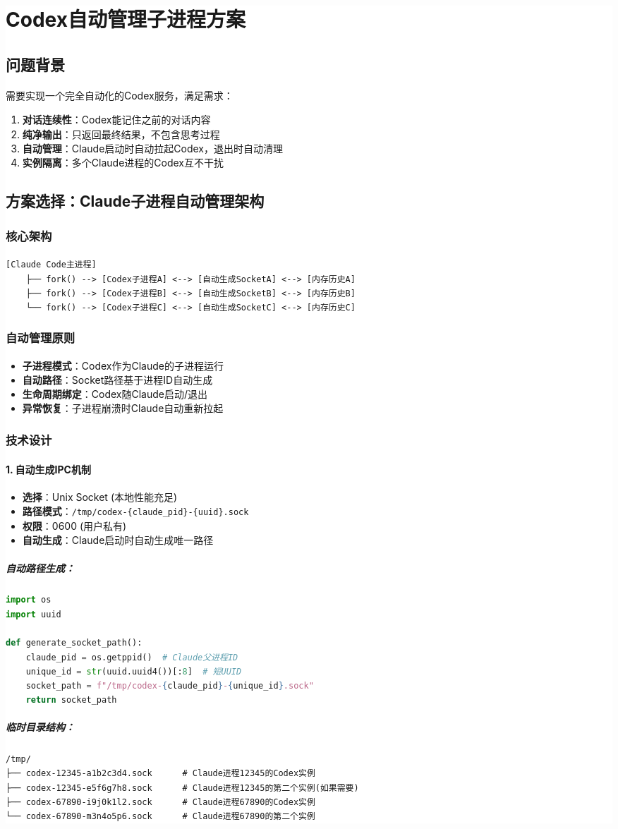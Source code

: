 # Codex自动管理子进程方案

## 问题背景

需要实现一个完全自动化的Codex服务，满足需求：
1. **对话连续性**：Codex能记住之前的对话内容
2. **纯净输出**：只返回最终结果，不包含思考过程
3. **自动管理**：Claude启动时自动拉起Codex，退出时自动清理
4. **实例隔离**：多个Claude进程的Codex互不干扰

## 方案选择：Claude子进程自动管理架构

### 核心架构
```
[Claude Code主进程]
    ├── fork() --> [Codex子进程A] <--> [自动生成SocketA] <--> [内存历史A]
    ├── fork() --> [Codex子进程B] <--> [自动生成SocketB] <--> [内存历史B]
    └── fork() --> [Codex子进程C] <--> [自动生成SocketC] <--> [内存历史C]
```

### 自动管理原则
- **子进程模式**：Codex作为Claude的子进程运行
- **自动路径**：Socket路径基于进程ID自动生成
- **生命周期绑定**：Codex随Claude启动/退出
- **异常恢复**：子进程崩溃时Claude自动重新拉起

### 技术设计

#### 1. 自动生成IPC机制
- **选择**：Unix Socket (本地性能充足)
- **路径模式**：`/tmp/codex-{claude_pid}-{uuid}.sock`
- **权限**：0600 (用户私有)
- **自动生成**：Claude启动时自动生成唯一路径

##### 自动路径生成：
```python
import os
import uuid

def generate_socket_path():
    claude_pid = os.getppid()  # Claude父进程ID
    unique_id = str(uuid.uuid4())[:8]  # 短UUID
    socket_path = f"/tmp/codex-{claude_pid}-{unique_id}.sock"
    return socket_path
```

##### 临时目录结构：
```
/tmp/
├── codex-12345-a1b2c3d4.sock      # Claude进程12345的Codex实例
├── codex-12345-e5f6g7h8.sock      # Claude进程12345的第二个实例(如果需要)
├── codex-67890-i9j0k1l2.sock      # Claude进程67890的Codex实例
└── codex-67890-m3n4o5p6.sock      # Claude进程67890的第二个实例
```
